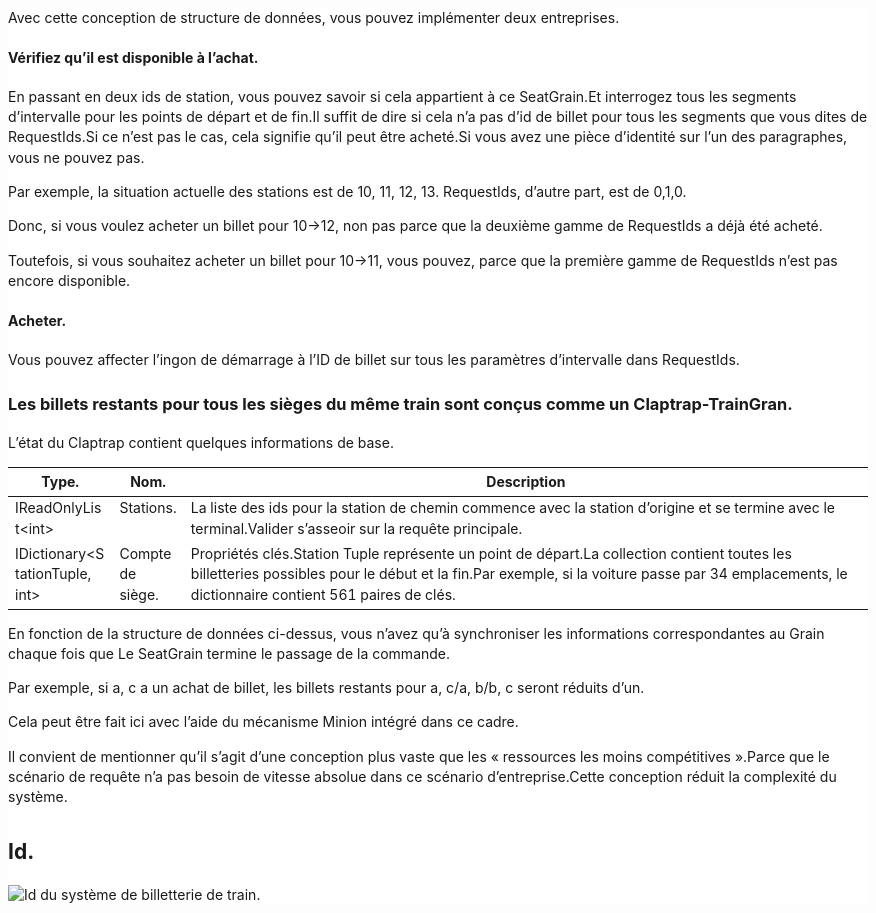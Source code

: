 Avec cette conception de structure de données, vous pouvez implémenter deux entreprises.

#### Vérifiez qu’il est disponible à l’achat.

En passant en deux ids de station, vous pouvez savoir si cela appartient à ce SeatGrain.Et interrogez tous les segments d’intervalle pour les points de départ et de fin.Il suffit de dire si cela n’a pas d’id de billet pour tous les segments que vous dites de RequestIds.Si ce n’est pas le cas, cela signifie qu’il peut être acheté.Si vous avez une pièce d’identité sur l’un des paragraphes, vous ne pouvez pas.

Par exemple, la situation actuelle des stations est de 10, 11, 12, 13. RequestIds, d’autre part, est de 0,1,0.

Donc, si vous voulez acheter un billet pour 10->12, non pas parce que la deuxième gamme de RequestIds a déjà été acheté.

Toutefois, si vous souhaitez acheter un billet pour 10->11, vous pouvez, parce que la première gamme de RequestIds n’est pas encore disponible.

#### Acheter.

Vous pouvez affecter l’ingon de démarrage à l’ID de billet sur tous les paramètres d’intervalle dans RequestIds.

### Les billets restants pour tous les sièges du même train sont conçus comme un Claptrap-TrainGran.

L’état du Claptrap contient quelques informations de base.

| Type.                                            | Nom.             | Description                                                                                                                                                                                                                                     |
| ------------------------------------------------ | ---------------- | ----------------------------------------------------------------------------------------------------------------------------------------------------------------------------------------------------------------------------------------------- |
| IReadOnlyList&lt;int&gt;             | Stations.        | La liste des ids pour la station de chemin commence avec la station d’origine et se termine avec le terminal.Valider s’asseoir sur la requête principale.                                                                                       |
| IDictionary&lt;StationTuple, int&gt; | Compte de siège. | Propriétés clés.Station Tuple représente un point de départ.La collection contient toutes les billetteries possibles pour le début et la fin.Par exemple, si la voiture passe par 34 emplacements, le dictionnaire contient 561 paires de clés. |

En fonction de la structure de données ci-dessus, vous n’avez qu’à synchroniser les informations correspondantes au Grain chaque fois que Le SeatGrain termine le passage de la commande.

Par exemple, si a, c a un achat de billet, les billets restants pour a, c/a, b/b, c seront réduits d’un.

Cela peut être fait ici avec l’aide du mécanisme Minion intégré dans ce cadre.

Il convient de mentionner qu’il s’agit d’une conception plus vaste que les « ressources les moins compétitives ».Parce que le scénario de requête n’a pas besoin de vitesse absolue dans ce scénario d’entreprise.Cette conception réduit la complexité du système.

## Id.

![Id du système de billetterie de train.](/images/20200813-001.png)
